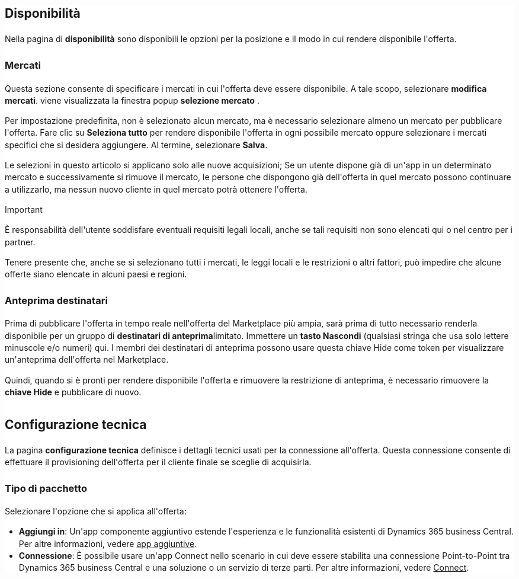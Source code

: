## <a name="availability"></a>Disponibilità

Nella pagina di **disponibilità** sono disponibili le opzioni per la posizione e il modo in cui rendere disponibile l'offerta.

### <a name="markets"></a>Mercati

Questa sezione consente di specificare i mercati in cui l'offerta deve essere disponibile. A tale scopo, selezionare **modifica mercati**. viene visualizzata la finestra popup **selezione mercato** .

Per impostazione predefinita, non è selezionato alcun mercato, ma è necessario selezionare almeno un mercato per pubblicare l'offerta. Fare clic su **Seleziona tutto** per rendere disponibile l'offerta in ogni possibile mercato oppure selezionare i mercati specifici che si desidera aggiungere. Al termine, selezionare **Salva**.

Le selezioni in questo articolo si applicano solo alle nuove acquisizioni; Se un utente dispone già di un'app in un determinato mercato e successivamente si rimuove il mercato, le persone che dispongono già dell'offerta in quel mercato possono continuare a utilizzarlo, ma nessun nuovo cliente in quel mercato potrà ottenere l'offerta.

> [!IMPORTANT]
> È responsabilità dell'utente soddisfare eventuali requisiti legali locali, anche se tali requisiti non sono elencati qui o nel centro per i partner.

Tenere presente che, anche se si selezionano tutti i mercati, le leggi locali e le restrizioni o altri fattori, può impedire che alcune offerte siano elencate in alcuni paesi e regioni.

### <a name="preview-audience"></a>Anteprima destinatari

Prima di pubblicare l'offerta in tempo reale nell'offerta del Marketplace più ampia, sarà prima di tutto necessario renderla disponibile per un gruppo di **destinatari di anteprima**limitato. Immettere un **tasto Nascondi** (qualsiasi stringa che usa solo lettere minuscole e/o numeri) qui. I membri dei destinatari di anteprima possono usare questa chiave Hide come token per visualizzare un'anteprima dell'offerta nel Marketplace.

Quindi, quando si è pronti per rendere disponibile l'offerta e rimuovere la restrizione di anteprima, è necessario rimuovere la **chiave Hide** e pubblicare di nuovo.

## <a name="technical-configuration"></a>Configurazione tecnica

La pagina **configurazione tecnica** definisce i dettagli tecnici usati per la connessione all'offerta. Questa connessione consente di effettuare il provisioning dell'offerta per il cliente finale se sceglie di acquisirla.

### <a name="package-type"></a>Tipo di pacchetto

Selezionare l'opzione che si applica all'offerta:

- **Aggiungi in**: Un'app componente aggiuntivo estende l'esperienza e le funzionalità esistenti di Dynamics 365 business Central. Per altre informazioni, vedere [app aggiuntive](https://docs.microsoft.com/dynamics365/business-central/dev-itpro/developer/readiness/readiness-add-on-apps).
- **Connessione**: È possibile usare un'app Connect nello scenario in cui deve essere stabilita una connessione Point-to-Point tra Dynamics 365 business Central e una soluzione o un servizio di terze parti. Per altre informazioni, vedere [Connect](https://docs.microsoft.com/dynamics365/business-central/dev-itpro/developer/readiness/readiness-connect-apps).
